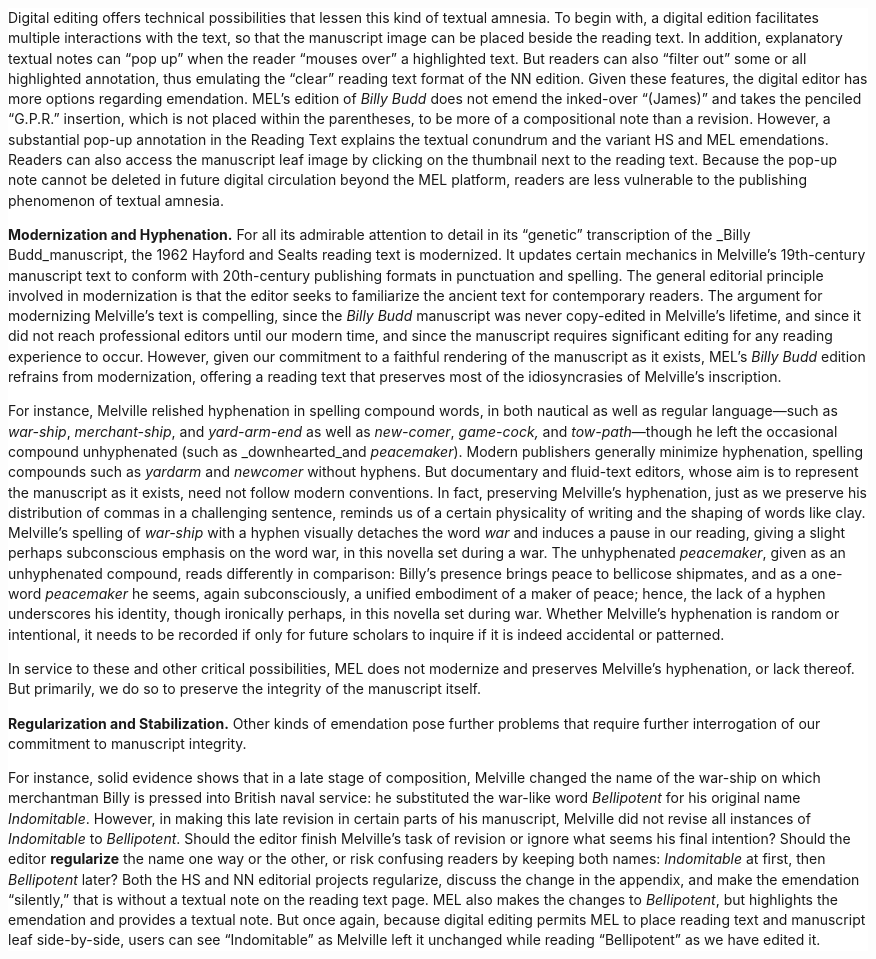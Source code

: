 Digital editing offers technical possibilities that lessen this kind of textual amnesia. To begin with, a digital edition facilitates multiple interactions with the text, so that the manuscript image can be placed beside the reading text. In addition, explanatory textual notes can “pop up” when the reader “mouses over” a highlighted text. But readers can also “filter out” some or all highlighted annotation, thus emulating the “clear” reading text format of the NN edition. Given these features, the digital editor has more options regarding emendation. MEL’s edition of  _Billy Budd_  does not emend the inked-over “(James)” and takes the penciled “G.P.R.” insertion, which is not placed within the parentheses, to be more of a compositional note than a revision. However, a substantial pop-up annotation in the Reading Text explains the textual conundrum and the variant HS and MEL emendations. Readers can also access the manuscript leaf image by clicking on the thumbnail next to the reading text. Because the pop-up note cannot be deleted in future digital circulation beyond the MEL platform, readers are less vulnerable to the publishing phenomenon of textual amnesia.

**Modernization and Hyphenation.** For all its admirable attention to detail in its “genetic” transcription of the  _Billy Budd_manuscript, the 1962 Hayford and Sealts reading text is modernized. It updates certain mechanics in Melville’s 19th-century manuscript text to conform with 20th-century publishing formats in punctuation and spelling. The general editorial principle involved in modernization is that the editor seeks to familiarize the ancient text for contemporary readers. The argument for modernizing Melville’s text is compelling, since the  _Billy Budd_  manuscript was never copy-edited in Melville’s lifetime, and since it did not reach professional editors until our modern time, and since the manuscript requires significant editing for any reading experience to occur. However, given our commitment to a faithful rendering of the manuscript as it exists, MEL’s  _Billy Budd_  edition refrains from modernization, offering a reading text that preserves most of the idiosyncrasies of Melville’s inscription.

For instance, Melville relished hyphenation in spelling compound words, in both nautical as well as regular language—such as  _war-ship_,  _merchant-ship_, and  _yard-arm-end_  as well as  _new-comer_,  _game-cock,_ and _tow-path_—though he left the occasional compound unhyphenated (such as  _downhearted_and  _peacemaker_). Modern publishers generally minimize hyphenation, spelling compounds such as  _yardarm_  and  _newcomer_  without hyphens. But documentary and fluid-text editors, whose aim is to represent the manuscript as it exists, need not follow modern conventions. In fact, preserving Melville’s hyphenation, just as we preserve his distribution of commas in a challenging sentence, reminds us of a certain physicality of writing and the shaping of words like clay. Melville’s spelling of  _war-ship_  with a hyphen visually detaches the word  _war_  and induces a pause in our reading, giving a slight perhaps subconscious emphasis on the word war, in this novella set during a war. The unhyphenated  _peacemaker_, given as an unhyphenated compound, reads differently in comparison: Billy’s presence brings peace to bellicose shipmates, and as a one-word  _peacemaker_  he seems, again subconsciously, a unified embodiment of a maker of peace; hence, the lack of a hyphen underscores his identity, though ironically perhaps, in this novella set during war. Whether Melville’s hyphenation is random or intentional, it needs to be recorded if only for future scholars to inquire if it is indeed accidental or patterned.

In service to these and other critical possibilities, MEL does not modernize and preserves Melville’s hyphenation, or lack thereof. But primarily, we do so to preserve the integrity of the manuscript itself.

**Regularization and Stabilization.** Other kinds of emendation pose further problems that require further interrogation of our commitment to manuscript integrity.

For instance, solid evidence shows that in a late stage of composition, Melville changed the name of the war-ship on which merchantman Billy is pressed into British naval service: he substituted the war-like word  _Bellipotent_  for his original name  _Indomitable_. However, in making this late revision in certain parts of his manuscript, Melville did not revise all instances of  _Indomitable_  to  _Bellipotent_. Should the editor finish Melville’s task of revision or ignore what seems his final intention? Should the editor  **regularize**  the name one way or the other, or risk confusing readers by keeping both names:  _Indomitable_  at first, then  _Bellipotent_  later? Both the HS and NN editorial projects regularize, discuss the change in the appendix, and make the emendation “silently,” that is without a textual note on the reading text page. MEL also makes the changes to  _Bellipotent_, but highlights the emendation and provides a textual note. But once again, because digital editing permits MEL to place reading text and manuscript leaf side-by-side, users can see “Indomitable” as Melville left it unchanged while reading “Bellipotent” as we have edited it.
